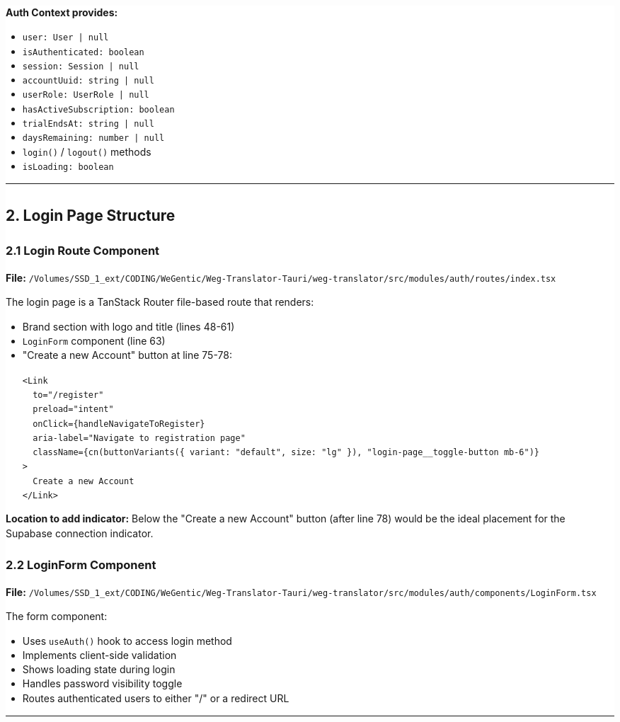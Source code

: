**Auth Context provides:**
- `user: User | null`
- `isAuthenticated: boolean`
- `session: Session | null`
- `accountUuid: string | null`
- `userRole: UserRole | null`
- `hasActiveSubscription: boolean`
- `trialEndsAt: string | null`
- `daysRemaining: number | null`
- `login()` / `logout()` methods
- `isLoading: boolean`

---

## 2. Login Page Structure

### 2.1 Login Route Component

**File:** `/Volumes/SSD_1_ext/CODING/WeGentic/Weg-Translator-Tauri/weg-translator/src/modules/auth/routes/index.tsx`

The login page is a TanStack Router file-based route that renders:
- Brand section with logo and title (lines 48-61)
- `LoginForm` component (line 63)
- "Create a new Account" button at line 75-78:
  ```tsx
  <Link
    to="/register"
    preload="intent"
    onClick={handleNavigateToRegister}
    aria-label="Navigate to registration page"
    className={cn(buttonVariants({ variant: "default", size: "lg" }), "login-page__toggle-button mb-6")}
  >
    Create a new Account
  </Link>
  ```

**Location to add indicator:** Below the "Create a new Account" button (after line 78) would be the ideal placement for the Supabase connection indicator.

### 2.2 LoginForm Component

**File:** `/Volumes/SSD_1_ext/CODING/WeGentic/Weg-Translator-Tauri/weg-translator/src/modules/auth/components/LoginForm.tsx`

The form component:
- Uses `useAuth()` hook to access login method
- Implements client-side validation
- Shows loading state during login
- Handles password visibility toggle
- Routes authenticated users to either "/" or a redirect URL

---